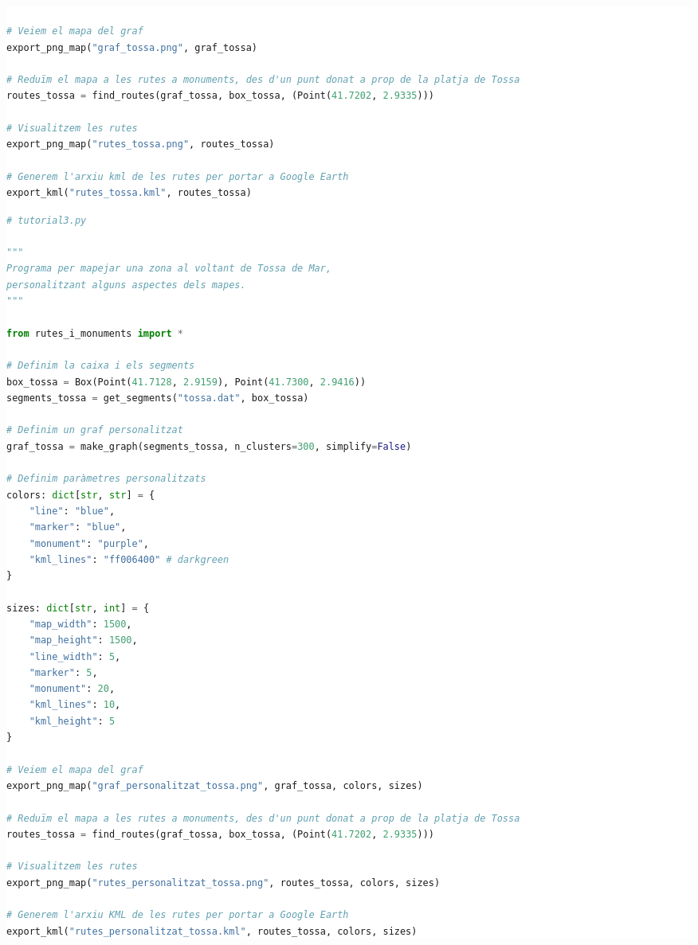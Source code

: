 ```python

# Veiem el mapa del graf
export_png_map("graf_tossa.png", graf_tossa)

# Reduïm el mapa a les rutes a monuments, des d'un punt donat a prop de la platja de Tossa
routes_tossa = find_routes(graf_tossa, box_tossa, (Point(41.7202, 2.9335)))

# Visualitzem les rutes
export_png_map("rutes_tossa.png", routes_tossa)

# Generem l'arxiu kml de les rutes per portar a Google Earth
export_kml("rutes_tossa.kml", routes_tossa)
```

```python
# tutorial3.py

"""
Programa per mapejar una zona al voltant de Tossa de Mar,
personalitzant alguns aspectes dels mapes.
"""

from rutes_i_monuments import *

# Definim la caixa i els segments
box_tossa = Box(Point(41.7128, 2.9159), Point(41.7300, 2.9416))
segments_tossa = get_segments("tossa.dat", box_tossa)

# Definim un graf personalitzat
graf_tossa = make_graph(segments_tossa, n_clusters=300, simplify=False)

# Definim paràmetres personalitzats
colors: dict[str, str] = {
    "line": "blue",
    "marker": "blue",
    "monument": "purple",
    "kml_lines": "ff006400" # darkgreen
}

sizes: dict[str, int] = {
    "map_width": 1500,
    "map_height": 1500,
    "line_width": 5,
    "marker": 5,
    "monument": 20,
    "kml_lines": 10,
    "kml_height": 5
}

# Veiem el mapa del graf
export_png_map("graf_personalitzat_tossa.png", graf_tossa, colors, sizes)

# Reduïm el mapa a les rutes a monuments, des d'un punt donat a prop de la platja de Tossa
routes_tossa = find_routes(graf_tossa, box_tossa, (Point(41.7202, 2.9335)))

# Visualitzem les rutes
export_png_map("rutes_personalitzat_tossa.png", routes_tossa, colors, sizes)

# Generem l'arxiu KML de les rutes per portar a Google Earth
export_kml("rutes_personalitzat_tossa.kml", routes_tossa, colors, sizes)
```
